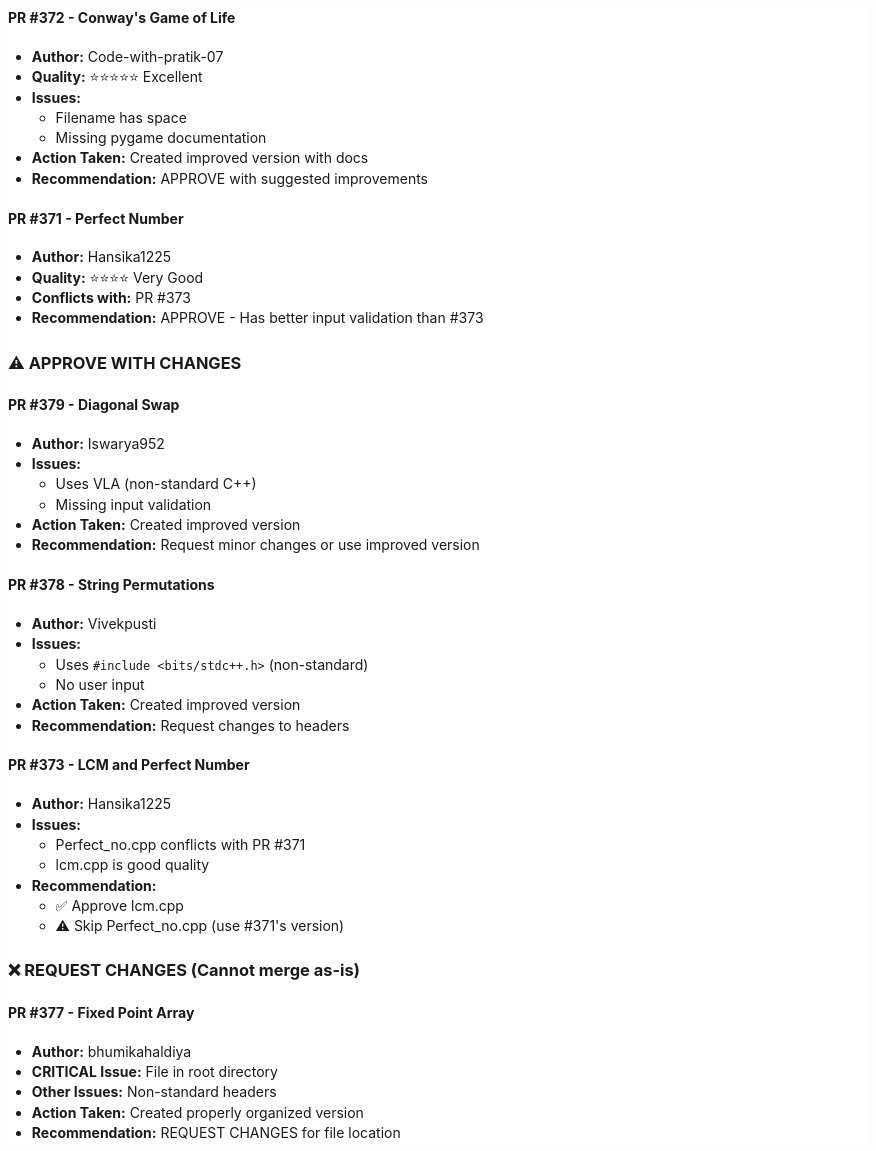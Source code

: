 #### PR #372 - Conway's Game of Life  
- **Author:** Code-with-pratik-07
- **Quality:** ⭐⭐⭐⭐⭐ Excellent
- **Issues:** 
  - Filename has space
  - Missing pygame documentation
- **Action Taken:** Created improved version with docs
- **Recommendation:** APPROVE with suggested improvements

#### PR #371 - Perfect Number
- **Author:** Hansika1225
- **Quality:** ⭐⭐⭐⭐ Very Good
- **Conflicts with:** PR #373
- **Recommendation:** APPROVE - Has better input validation than #373

### ⚠️ APPROVE WITH CHANGES

#### PR #379 - Diagonal Swap
- **Author:** Iswarya952
- **Issues:**
  - Uses VLA (non-standard C++)
  - Missing input validation
- **Action Taken:** Created improved version
- **Recommendation:** Request minor changes or use improved version

#### PR #378 - String Permutations
- **Author:** Vivekpusti
- **Issues:**
  - Uses `#include <bits/stdc++.h>` (non-standard)
  - No user input
- **Action Taken:** Created improved version
- **Recommendation:** Request changes to headers

#### PR #373 - LCM and Perfect Number
- **Author:** Hansika1225
- **Issues:**
  - Perfect_no.cpp conflicts with PR #371
  - lcm.cpp is good quality
- **Recommendation:** 
  - ✅ Approve lcm.cpp
  - ⚠️ Skip Perfect_no.cpp (use #371's version)

### ❌ REQUEST CHANGES (Cannot merge as-is)

#### PR #377 - Fixed Point Array
- **Author:** bhumikahaldiya
- **CRITICAL Issue:** File in root directory
- **Other Issues:** Non-standard headers
- **Action Taken:** Created properly organized version
- **Recommendation:** REQUEST CHANGES for file location
